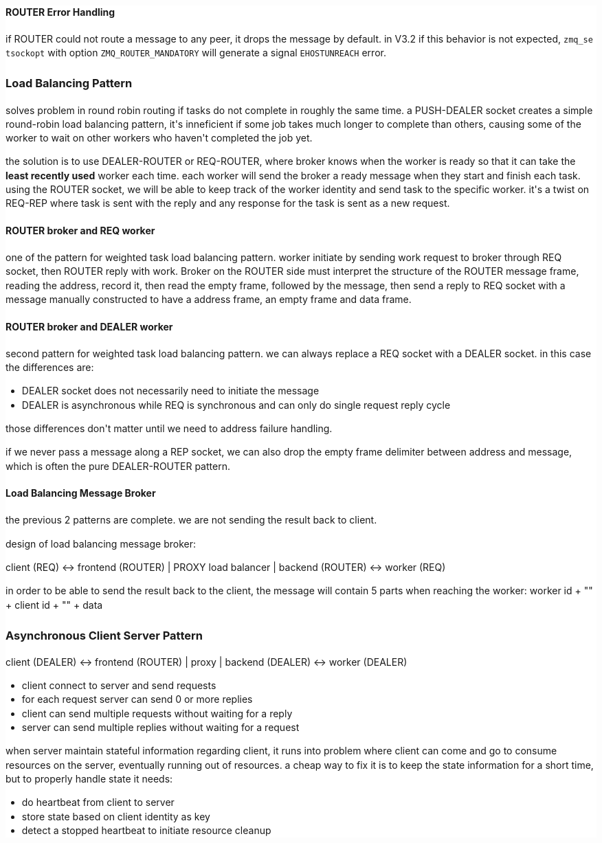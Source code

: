 #### ROUTER Error Handling
if ROUTER could not route a message to any peer, it drops the message by default. in V3.2 if this behavior is not expected, `zmq_setsockopt` with option `ZMQ_ROUTER_MANDATORY` will generate a signal `EHOSTUNREACH` error.

### Load Balancing Pattern
solves problem in round robin routing if tasks do not complete in roughly the same time. a PUSH-DEALER socket creates a simple round-robin load balancing pattern, it's inneficient if some job takes much longer to complete than others, causing some of the worker to wait on other workers who haven't completed the job yet.

the solution is to use DEALER-ROUTER or REQ-ROUTER, where broker knows when the worker is ready so that it can take the **least recently used** worker each time. each worker will send the broker a ready message when they start and finish each task. using the ROUTER socket, we will be able to keep track of the worker identity and send task to the specific worker. it's a twist on REQ-REP where task is sent with the reply and any response for the task is sent as a new request.

#### ROUTER broker and REQ worker
one of the pattern for weighted task load balancing pattern. worker initiate by sending work request to broker through REQ socket, then ROUTER reply with work. Broker on the ROUTER side must interpret the structure of the ROUTER message frame, reading the address, record it, then read the empty frame, followed by the message, then send a reply to REQ socket with a message manually constructed to have a address frame, an empty frame and data frame.

#### ROUTER broker and DEALER worker
second pattern for weighted task load balancing pattern. we can always replace a REQ socket with a DEALER socket. in this case the differences are:
* DEALER socket does not necessarily need to initiate the message
* DEALER is asynchronous while REQ is synchronous and can only do single request reply cycle 

those differences don't matter until we need to address failure handling.

if we never pass a message along a REP socket, we can also drop the empty frame delimiter between address and message, which is often the pure DEALER-ROUTER pattern. 

#### Load Balancing Message Broker
the previous 2 patterns are complete. we are not sending the result back to client.

design of load balancing message broker:

client (REQ) <-> frontend (ROUTER) | PROXY load balancer | backend (ROUTER) <-> worker (REQ)

in order to be able to send the result back to the client, the message will contain 5 parts when reaching the worker: worker id + "" + client id + "" + data

### Asynchronous Client Server Pattern
client (DEALER) <-> frontend (ROUTER) | proxy | backend (DEALER) <-> worker (DEALER)

* client connect to server and send requests
* for each request server can send 0 or more replies
* client can send multiple requests without waiting for a reply
* server can send multiple replies without waiting for a request

when server maintain stateful information regarding client, it runs into problem where client can come and go to consume resources on the server, eventually running out of resources. a cheap way to fix it is to keep the state information for a short time, but to properly handle state it needs:
* do heartbeat from client to server
* store state based on client identity as key
* detect a stopped heartbeat to initiate resource cleanup
